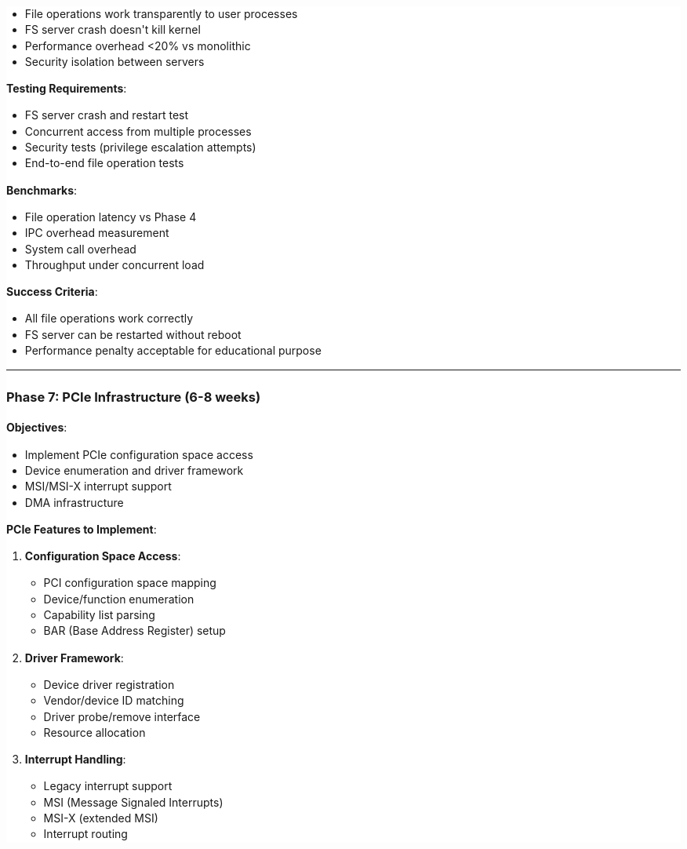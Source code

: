 -   File operations work transparently to user processes
-   FS server crash doesn't kill kernel
-   Performance overhead <20% vs monolithic
-   Security isolation between servers

**Testing Requirements**:

-   FS server crash and restart test
-   Concurrent access from multiple processes
-   Security tests (privilege escalation attempts)
-   End-to-end file operation tests

**Benchmarks**:

-   File operation latency vs Phase 4
-   IPC overhead measurement
-   System call overhead
-   Throughput under concurrent load

**Success Criteria**:

-   All file operations work correctly
-   FS server can be restarted without reboot
-   Performance penalty acceptable for educational purpose

---

### Phase 7: PCIe Infrastructure (6-8 weeks)

**Objectives**:

-   Implement PCIe configuration space access
-   Device enumeration and driver framework
-   MSI/MSI-X interrupt support
-   DMA infrastructure

**PCIe Features to Implement**:

1. **Configuration Space Access**:

    - PCI configuration space mapping
    - Device/function enumeration
    - Capability list parsing
    - BAR (Base Address Register) setup

2. **Driver Framework**:

    - Device driver registration
    - Vendor/device ID matching
    - Driver probe/remove interface
    - Resource allocation

3. **Interrupt Handling**:

    - Legacy interrupt support
    - MSI (Message Signaled Interrupts)
    - MSI-X (extended MSI)
    - Interrupt routing
